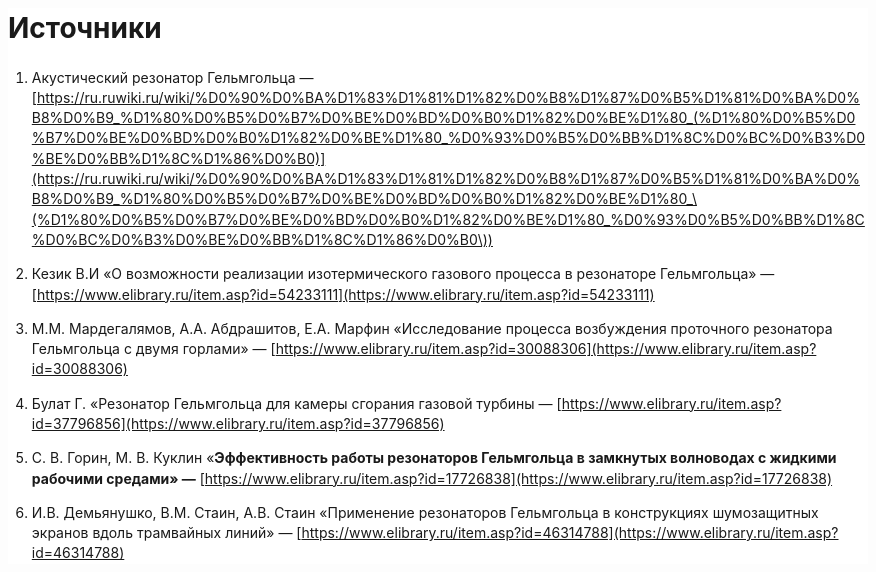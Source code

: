 
  
  

  
  

  
  

  
  

  
  

  
  

  
  

  
  

  
  

  
  

  
  

  
  

  
  

# **Источники**

1. Акустический резонатор Гельмгольца — [https://ru.ruwiki.ru/wiki/%D0%90%D0%BA%D1%83%D1%81%D1%82%D0%B8%D1%87%D0%B5%D1%81%D0%BA%D0%B8%D0%B9_%D1%80%D0%B5%D0%B7%D0%BE%D0%BD%D0%B0%D1%82%D0%BE%D1%80_(%D1%80%D0%B5%D0%B7%D0%BE%D0%BD%D0%B0%D1%82%D0%BE%D1%80_%D0%93%D0%B5%D0%BB%D1%8C%D0%BC%D0%B3%D0%BE%D0%BB%D1%8C%D1%86%D0%B0)](https://ru.ruwiki.ru/wiki/%D0%90%D0%BA%D1%83%D1%81%D1%82%D0%B8%D1%87%D0%B5%D1%81%D0%BA%D0%B8%D0%B9_%D1%80%D0%B5%D0%B7%D0%BE%D0%BD%D0%B0%D1%82%D0%BE%D1%80_\(%D1%80%D0%B5%D0%B7%D0%BE%D0%BD%D0%B0%D1%82%D0%BE%D1%80_%D0%93%D0%B5%D0%BB%D1%8C%D0%BC%D0%B3%D0%BE%D0%BB%D1%8C%D1%86%D0%B0\))
    
2. Кезик В.И «О возможности реализации изотермического газового процесса в резонаторе Гельмгольца» — [https://www.elibrary.ru/item.asp?id=54233111](https://www.elibrary.ru/item.asp?id=54233111)
    
3. М.М. Мардегалямов, А.А. Абдрашитов, Е.А. Марфин «Исследование процесса возбуждения проточного резонатора Гельмгольца с двумя горлами» — [https://www.elibrary.ru/item.asp?id=30088306](https://www.elibrary.ru/item.asp?id=30088306)
    
4. Булат Г. «Резонатор Гельмгольца для камеры сгорания газовой турбины — [https://www.elibrary.ru/item.asp?id=37796856](https://www.elibrary.ru/item.asp?id=37796856)
    
5. С. В. Горин, М. В. Куклин «**Эффективность работы резонаторов Гельмгольца в замкнутых волноводах с жидкими рабочими средами» —** [https://www.elibrary.ru/item.asp?id=17726838](https://www.elibrary.ru/item.asp?id=17726838)
    
6. И.В. Демьянушко, В.М. Стаин, А.В. Стаин «Применение резонаторов Гельмгольца в конструкциях шумозащитных экранов вдоль трамвайных линий» — [https://www.elibrary.ru/item.asp?id=46314788](https://www.elibrary.ru/item.asp?id=46314788)